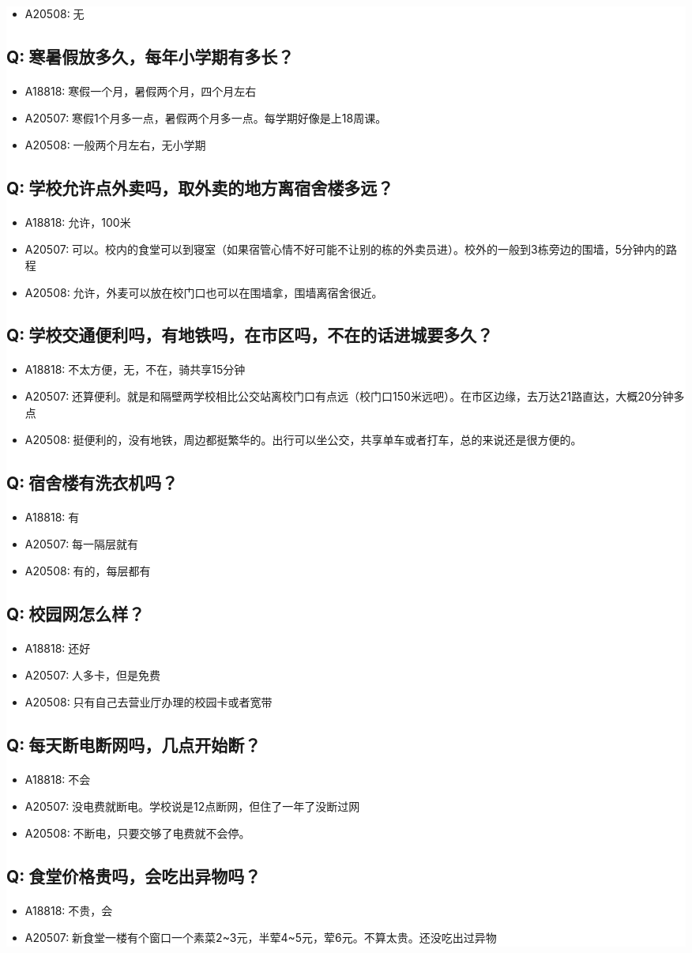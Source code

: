 - A20508: 无

## Q: 寒暑假放多久，每年小学期有多长？

- A18818: 寒假一个月，暑假两个月，四个月左右

- A20507: 寒假1个月多一点，暑假两个月多一点。每学期好像是上18周课。

- A20508: 一般两个月左右，无小学期

## Q: 学校允许点外卖吗，取外卖的地方离宿舍楼多远？

- A18818: 允许，100米

- A20507: 可以。校内的食堂可以到寝室（如果宿管心情不好可能不让别的栋的外卖员进）。校外的一般到3栋旁边的围墙，5分钟内的路程

- A20508: 允许，外麦可以放在校门口也可以在围墙拿，围墙离宿舍很近。

## Q: 学校交通便利吗，有地铁吗，在市区吗，不在的话进城要多久？

- A18818: 不太方便，无，不在，骑共享15分钟

- A20507: 还算便利。就是和隔壁两学校相比公交站离校门口有点远（校门口150米远吧）。在市区边缘，去万达21路直达，大概20分钟多点

- A20508: 挺便利的，没有地铁，周边都挺繁华的。出行可以坐公交，共享单车或者打车，总的来说还是很方便的。

## Q: 宿舍楼有洗衣机吗？

- A18818: 有

- A20507: 每一隔层就有

- A20508: 有的，每层都有

## Q: 校园网怎么样？

- A18818: 还好

- A20507: 人多卡，但是免费

- A20508: 只有自己去营业厅办理的校园卡或者宽带

## Q: 每天断电断网吗，几点开始断？

- A18818: 不会

- A20507: 没电费就断电。学校说是12点断网，但住了一年了没断过网

- A20508: 不断电，只要交够了电费就不会停。

## Q: 食堂价格贵吗，会吃出异物吗？

- A18818: 不贵，会

- A20507: 新食堂一楼有个窗口一个素菜2\~3元，半荤4\~5元，荤6元。不算太贵。还没吃出过异物
